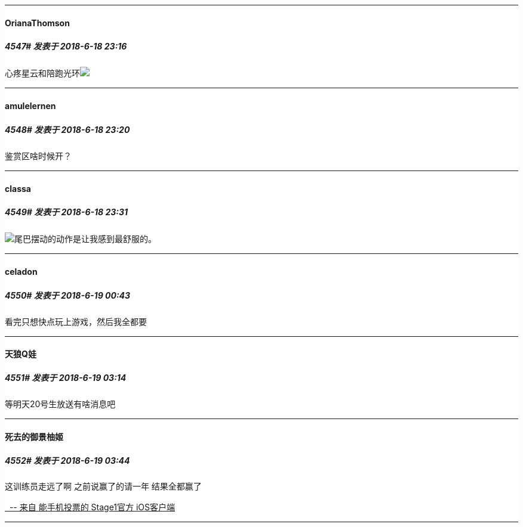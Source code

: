 
-----

####  OrianaThomson  
##### 4547#       发表于 2018-6-18 23:16


心疼星云和陪跑光环<img src="https://static.saraba1st.com/image/smiley/face2017/015.png" referrerpolicy="no-referrer">


-----

####  amulelernen  
##### 4548#       发表于 2018-6-18 23:20


鉴赏区啥时候开？


-----

####  classa  
##### 4549#       发表于 2018-6-18 23:31


<img src="http://chuantu.biz/t6/330/1529335799x-1404793268.jpg" referrerpolicy="no-referrer">尾巴摆动的动作是让我感到最舒服的。


-----

####  celadon  
##### 4550#       发表于 2018-6-19 00:43


看完只想快点玩上游戏，然后我全都要


-----

####  天狼Q娃  
##### 4551#       发表于 2018-6-19 03:14


等明天20号生放送有啥消息吧


-----

####  死去的御景柚姬  
##### 4552#       发表于 2018-6-19 03:44


这训练员走远了啊 之前说赢了的请一年 结果全都赢了

[  -- 来自 能手机投票的 Stage1官方 iOS客户端](https://itunes.apple.com/fi/app/saraba1st/id1221237470?mt=8)


-----
